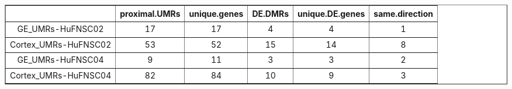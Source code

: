 

<TABLE border=1>
<TR> <TH>  </TH> <TH> proximal.UMRs </TH> <TH> unique.genes </TH> <TH> DE.DMRs </TH> <TH> unique.DE.genes </TH> <TH> same.direction </TH>  </TR>
  <TR> <TD align="center"> GE_UMRs-HuFNSC02 </TD> <TD align="center">  17 </TD> <TD align="center">  17 </TD> <TD align="center">   4 </TD> <TD align="center">   4 </TD> <TD align="center">   1 </TD> </TR>
  <TR> <TD align="center"> Cortex_UMRs-HuFNSC02 </TD> <TD align="center">  53 </TD> <TD align="center">  52 </TD> <TD align="center">  15 </TD> <TD align="center">  14 </TD> <TD align="center">   8 </TD> </TR>
  <TR> <TD align="center"> GE_UMRs-HuFNSC04 </TD> <TD align="center">   9 </TD> <TD align="center">  11 </TD> <TD align="center">   3 </TD> <TD align="center">   3 </TD> <TD align="center">   2 </TD> </TR>
  <TR> <TD align="center"> Cortex_UMRs-HuFNSC04 </TD> <TD align="center">  82 </TD> <TD align="center">  84 </TD> <TD align="center">  10 </TD> <TD align="center">   9 </TD> <TD align="center">   3 </TD> </TR>
   </TABLE>
